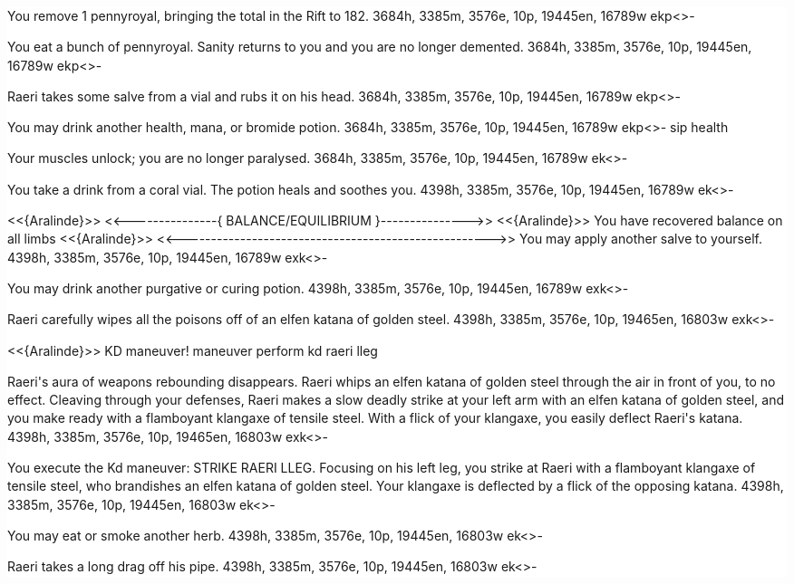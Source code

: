 You remove 1 pennyroyal, bringing the total in the Rift to 182.
3684h, 3385m, 3576e, 10p, 19445en, 16789w ekp<>-

You eat a bunch of pennyroyal.
Sanity returns to you and you are no longer demented.
3684h, 3385m, 3576e, 10p, 19445en, 16789w ekp<>-


Raeri takes some salve from a vial and rubs it on his head.
3684h, 3385m, 3576e, 10p, 19445en, 16789w ekp<>-


You may drink another health, mana, or bromide potion.
3684h, 3385m, 3576e, 10p, 19445en, 16789w ekp<>-
sip health


Your muscles unlock; you are no longer paralysed.
3684h, 3385m, 3576e, 10p, 19445en, 16789w ek<>-

You take a drink from a coral vial.
The potion heals and soothes you.
4398h, 3385m, 3576e, 10p, 19445en, 16789w ek<>-


<<{Aralinde}>> <<---------------{ BALANCE/EQUILIBRIUM }--------------->>
<<{Aralinde}>> You have recovered balance on all limbs
<<{Aralinde}>> <<----------------------------------------------------->>
You may apply another salve to yourself.
4398h, 3385m, 3576e, 10p, 19445en, 16789w exk<>-


You may drink another purgative or curing potion.
4398h, 3385m, 3576e, 10p, 19445en, 16789w exk<>-


Raeri carefully wipes all the poisons off of an elfen katana of golden steel.
4398h, 3385m, 3576e, 10p, 19465en, 16803w exk<>-

<<{Aralinde}>> KD maneuver!
maneuver perform kd raeri lleg

Raeri's aura of weapons rebounding disappears.
Raeri whips an elfen katana of golden steel through the air in front of you, to no effect.
Cleaving through your defenses, Raeri makes a slow deadly strike at your left arm with an elfen katana of golden steel, and you make ready with a flamboyant klangaxe of tensile steel. With a flick of your klangaxe, you easily deflect Raeri's katana.
4398h, 3385m, 3576e, 10p, 19465en, 16803w exk<>-

You execute the Kd maneuver: STRIKE RAERI LLEG.
Focusing on his left leg, you strike at Raeri with a flamboyant klangaxe of tensile steel, who brandishes an elfen katana of golden steel. Your klangaxe is deflected by a flick of the opposing katana.
4398h, 3385m, 3576e, 10p, 19445en, 16803w ek<>-


You may eat or smoke another herb.
4398h, 3385m, 3576e, 10p, 19445en, 16803w ek<>-


Raeri takes a long drag off his pipe.
4398h, 3385m, 3576e, 10p, 19445en, 16803w ek<>-
